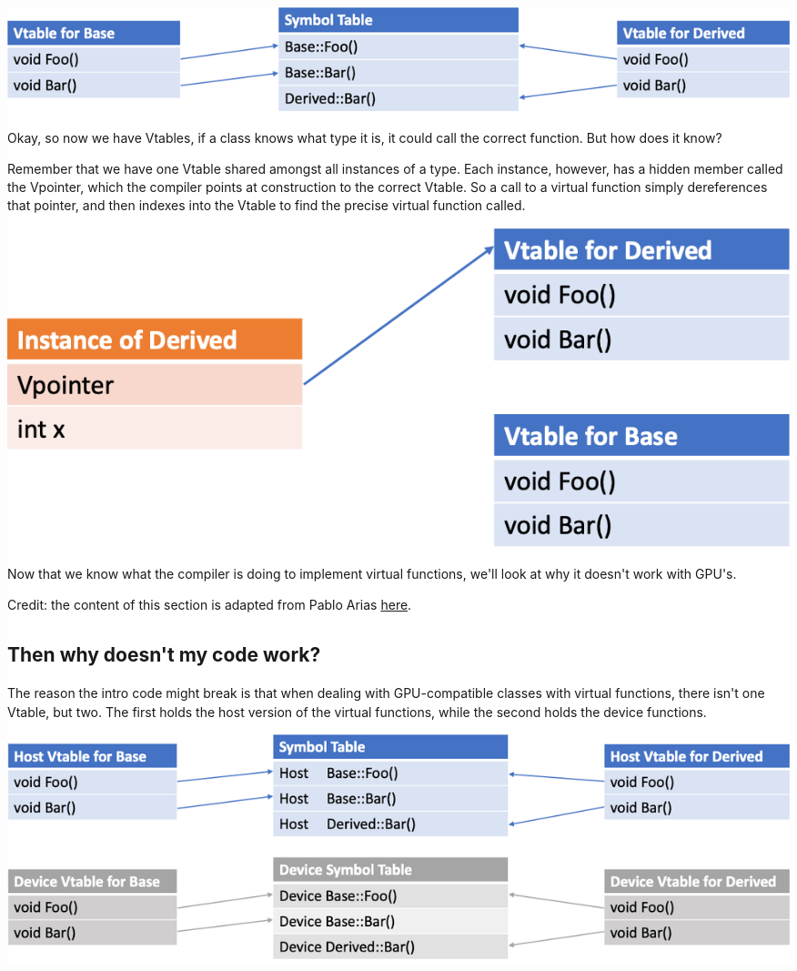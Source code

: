 ![VTable](./figures/VirtualFunctions-VTables.png)

Okay, so now we have Vtables, if a class knows what type it is, it could call the correct function. But how does it know?

Remember that we have one Vtable shared amongst all instances of a type. Each instance, however, has a hidden member called the Vpointer, which the compiler points at construction to the correct Vtable. So a call to a virtual function simply dereferences that pointer, and then indexes into the Vtable to find the precise virtual function called.

![VPointer](./figures/VirtualFunctions-VPointers.png)

Now that we know what the compiler is doing to implement virtual functions, we'll look at why it doesn't work with GPU's.

Credit: the content of this section is adapted from Pablo Arias [here](https://pabloariasal.github.io/2017/06/10/understanding-virtual-tables/).

## Then why doesn't my code work?

The reason the intro code might break is that when dealing with GPU-compatible classes with virtual functions, there isn't one Vtable, but two. The first holds the host version of the virtual functions, while the second holds the device functions. 

![VTableDevice](./figures/VirtualFunctions-VTablesHostDevice.png)
